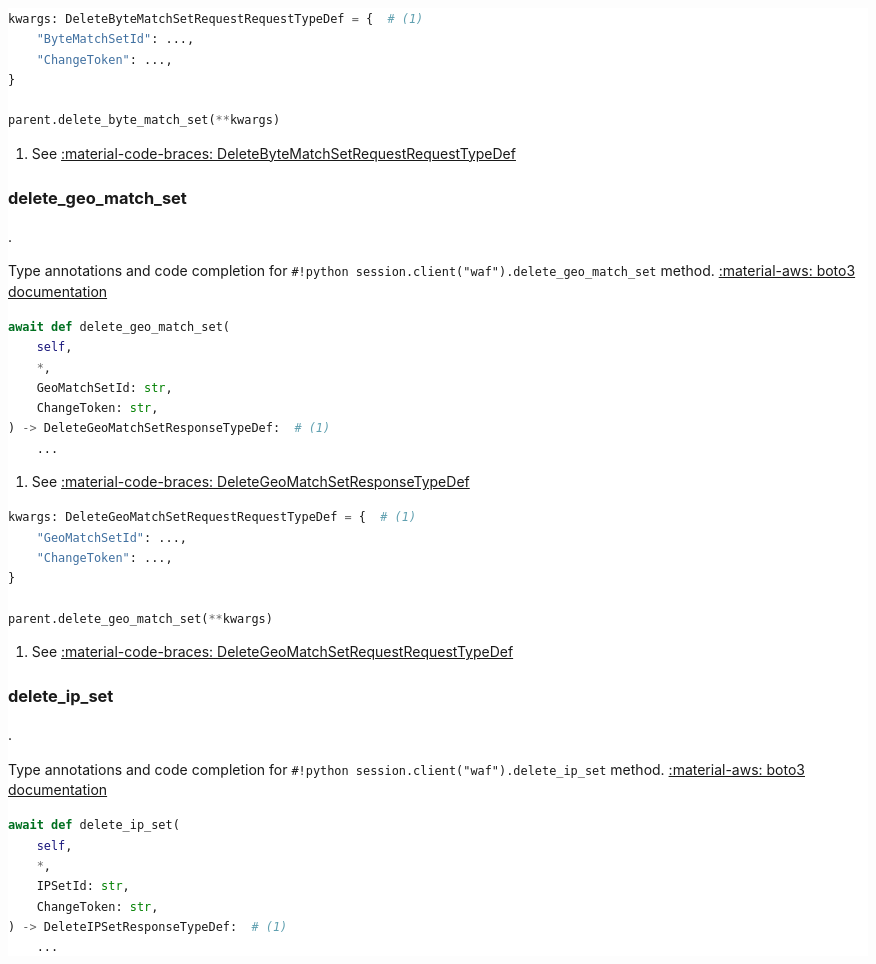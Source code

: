 
```python title="Usage example with kwargs"
kwargs: DeleteByteMatchSetRequestRequestTypeDef = {  # (1)
    "ByteMatchSetId": ...,
    "ChangeToken": ...,
}

parent.delete_byte_match_set(**kwargs)
```

1. See [:material-code-braces: DeleteByteMatchSetRequestRequestTypeDef](./type_defs.md#deletebytematchsetrequestrequesttypedef) 

### delete\_geo\_match\_set

.

Type annotations and code completion for `#!python session.client("waf").delete_geo_match_set` method.
[:material-aws: boto3 documentation](https://boto3.amazonaws.com/v1/documentation/api/latest/reference/services/waf.html#WAF.Client.delete_geo_match_set)

```python title="Method definition"
await def delete_geo_match_set(
    self,
    *,
    GeoMatchSetId: str,
    ChangeToken: str,
) -> DeleteGeoMatchSetResponseTypeDef:  # (1)
    ...
```

1. See [:material-code-braces: DeleteGeoMatchSetResponseTypeDef](./type_defs.md#deletegeomatchsetresponsetypedef) 


```python title="Usage example with kwargs"
kwargs: DeleteGeoMatchSetRequestRequestTypeDef = {  # (1)
    "GeoMatchSetId": ...,
    "ChangeToken": ...,
}

parent.delete_geo_match_set(**kwargs)
```

1. See [:material-code-braces: DeleteGeoMatchSetRequestRequestTypeDef](./type_defs.md#deletegeomatchsetrequestrequesttypedef) 

### delete\_ip\_set

.

Type annotations and code completion for `#!python session.client("waf").delete_ip_set` method.
[:material-aws: boto3 documentation](https://boto3.amazonaws.com/v1/documentation/api/latest/reference/services/waf.html#WAF.Client.delete_ip_set)

```python title="Method definition"
await def delete_ip_set(
    self,
    *,
    IPSetId: str,
    ChangeToken: str,
) -> DeleteIPSetResponseTypeDef:  # (1)
    ...
```
